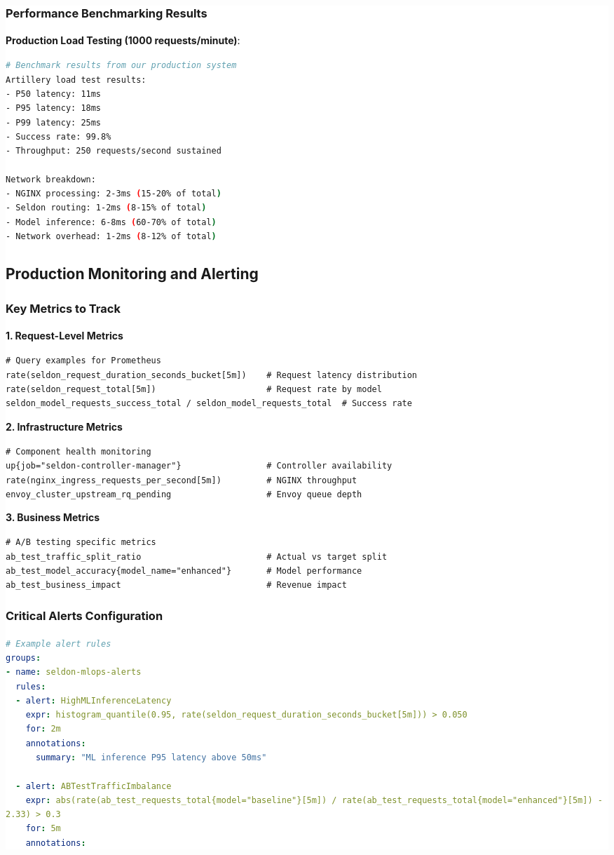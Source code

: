 
### Performance Benchmarking Results

**Production Load Testing (1000 requests/minute)**:
```bash
# Benchmark results from our production system
Artillery load test results:
- P50 latency: 11ms
- P95 latency: 18ms
- P99 latency: 25ms
- Success rate: 99.8%
- Throughput: 250 requests/second sustained

Network breakdown:
- NGINX processing: 2-3ms (15-20% of total)
- Seldon routing: 1-2ms (8-15% of total)  
- Model inference: 6-8ms (60-70% of total)
- Network overhead: 1-2ms (8-12% of total)
```

## Production Monitoring and Alerting

### Key Metrics to Track

**1. Request-Level Metrics**
```promql
# Query examples for Prometheus
rate(seldon_request_duration_seconds_bucket[5m])    # Request latency distribution
rate(seldon_request_total[5m])                      # Request rate by model
seldon_model_requests_success_total / seldon_model_requests_total  # Success rate
```

**2. Infrastructure Metrics**
```promql
# Component health monitoring
up{job="seldon-controller-manager"}                 # Controller availability
rate(nginx_ingress_requests_per_second[5m])         # NGINX throughput
envoy_cluster_upstream_rq_pending                   # Envoy queue depth
```

**3. Business Metrics**
```promql
# A/B testing specific metrics
ab_test_traffic_split_ratio                         # Actual vs target split
ab_test_model_accuracy{model_name="enhanced"}       # Model performance
ab_test_business_impact                             # Revenue impact
```

### Critical Alerts Configuration

```yaml
# Example alert rules
groups:
- name: seldon-mlops-alerts
  rules:
  - alert: HighMLInferenceLatency
    expr: histogram_quantile(0.95, rate(seldon_request_duration_seconds_bucket[5m])) > 0.050
    for: 2m
    annotations:
      summary: "ML inference P95 latency above 50ms"
      
  - alert: ABTestTrafficImbalance
    expr: abs(rate(ab_test_requests_total{model="baseline"}[5m]) / rate(ab_test_requests_total{model="enhanced"}[5m]) - 2.33) > 0.3
    for: 5m
    annotations:
```
